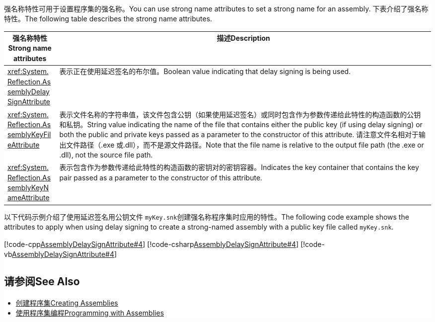  <span data-ttu-id="b4738-156">强名称特性可用于设置程序集的强名称。</span><span class="sxs-lookup"><span data-stu-id="b4738-156">You can use strong name attributes to set a strong name for an assembly.</span></span> <span data-ttu-id="b4738-157">下表介绍了强名称特性。</span><span class="sxs-lookup"><span data-stu-id="b4738-157">The following table describes the strong name attributes.</span></span>  
  
|<span data-ttu-id="b4738-158">强名称特性</span><span class="sxs-lookup"><span data-stu-id="b4738-158">Strong name attributes</span></span>|<span data-ttu-id="b4738-159">描述</span><span class="sxs-lookup"><span data-stu-id="b4738-159">Description</span></span>|  
|----------------------------|-----------------|  
|<xref:System.Reflection.AssemblyDelaySignAttribute>|<span data-ttu-id="b4738-160">表示正在使用延迟签名的布尔值。</span><span class="sxs-lookup"><span data-stu-id="b4738-160">Boolean value indicating that delay signing is being used.</span></span>|  
|<xref:System.Reflection.AssemblyKeyFileAttribute>|<span data-ttu-id="b4738-161">表示文件名称的字符串值，该文件包含公钥（如果使用延迟签名）或同时包含作为参数传递给此特性的构造函数的公钥和私钥。</span><span class="sxs-lookup"><span data-stu-id="b4738-161">String value indicating the name of the file that contains either the public key (if using delay signing) or both the public and private keys passed as a parameter to the constructor of this attribute.</span></span> <span data-ttu-id="b4738-162">请注意文件名相对于输出文件路径（.exe 或.dll），而不是源文件路径。</span><span class="sxs-lookup"><span data-stu-id="b4738-162">Note that the file name is relative to the output file path (the .exe or .dll), not the source file path.</span></span>|  
|<xref:System.Reflection.AssemblyKeyNameAttribute>|<span data-ttu-id="b4738-163">表示包含作为参数传递给此特性的构造函数的密钥对的密钥容器。</span><span class="sxs-lookup"><span data-stu-id="b4738-163">Indicates the key container that contains the key pair passed as a parameter to the constructor of this attribute.</span></span>|  
  
 <span data-ttu-id="b4738-164">以下代码示例介绍了使用延迟签名用公钥文件 `myKey.snk`创建强名称程序集时应用的特性。</span><span class="sxs-lookup"><span data-stu-id="b4738-164">The following code example shows the attributes to apply when using delay signing to create a strong-named assembly with a public key file called `myKey.snk`.</span></span>  
  
 [!code-cpp[AssemblyDelaySignAttribute#4](../../../samples/snippets/cpp/VS_Snippets_CLR/AssemblyDelaySignAttribute/cpp/source2.cpp#4)]
 [!code-csharp[AssemblyDelaySignAttribute#4](../../../samples/snippets/csharp/VS_Snippets_CLR/AssemblyDelaySignAttribute/cs/source2.cs#4)]
 [!code-vb[AssemblyDelaySignAttribute#4](../../../samples/snippets/visualbasic/VS_Snippets_CLR/AssemblyDelaySignAttribute/vb/source2.vb#4)]  
  
## <a name="see-also"></a><span data-ttu-id="b4738-165">请参阅</span><span class="sxs-lookup"><span data-stu-id="b4738-165">See Also</span></span>  
- [<span data-ttu-id="b4738-166">创建程序集</span><span class="sxs-lookup"><span data-stu-id="b4738-166">Creating Assemblies</span></span>](../../../docs/framework/app-domains/create-assemblies.md)  
- [<span data-ttu-id="b4738-167">使用程序集编程</span><span class="sxs-lookup"><span data-stu-id="b4738-167">Programming with Assemblies</span></span>](../../../docs/framework/app-domains/programming-with-assemblies.md)
